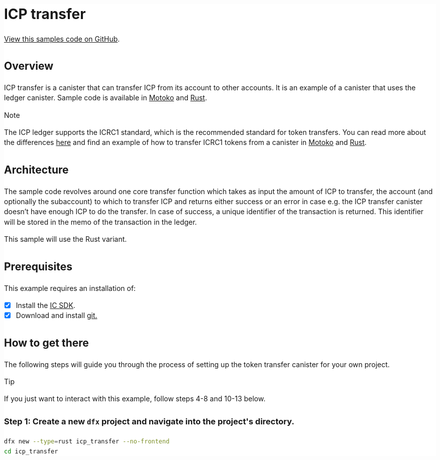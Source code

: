 # ICP transfer

[View this samples code on GitHub](https://github.com/dfinity/examples/tree/master/rust/icp_transfer).

## Overview

ICP transfer is a canister that can transfer ICP from its account to other accounts. It is an example of a canister that uses the ledger canister. Sample code is available in [Motoko](https://github.com/dfinity/examples/tree/master/motoko/icp_transfer) and [Rust](https://github.com/dfinity/examples/tree/master/rust/icp_transfer).

> [!NOTE]
> The ICP ledger supports the ICRC1 standard, which is the recommended standard for token transfers. You can read more about the differences [here](https://internetcomputer.org/docs/current/developer-docs/defi/overview) and find an example of how to transfer ICRC1 tokens from a canister in [Motoko](https://github.com/dfinity/examples/tree/master/motoko/token_transfer) and [Rust](https://github.com/dfinity/examples/tree/master/rust/token_transfer).

## Architecture

The sample code revolves around one core transfer function which takes as input the amount of ICP to transfer, the account (and optionally the subaccount) to which to transfer ICP and returns either success or an error in case e.g. the ICP transfer canister doesn’t have enough ICP to do the transfer. In case of success, a unique identifier of the transaction is returned. This identifier will be stored in the memo of the transaction in the ledger.

This sample will use the Rust variant.

## Prerequisites

This example requires an installation of:

-   [x] Install the [IC SDK](https://internetcomputer.org/docs/current/developer-docs/setup/install/index.mdx).
-   [x] Download and install [git.](https://git-scm.com/downloads)

## How to get there

The following steps will guide you through the process of setting up the token transfer canister for your own project.

> [!TIP]
> If you just want to interact with this example, follow steps 4-8 and 10-13 below.

### Step 1: Create a new `dfx` project and navigate into the project's directory.

```bash
dfx new --type=rust icp_transfer --no-frontend
cd icp_transfer
```
